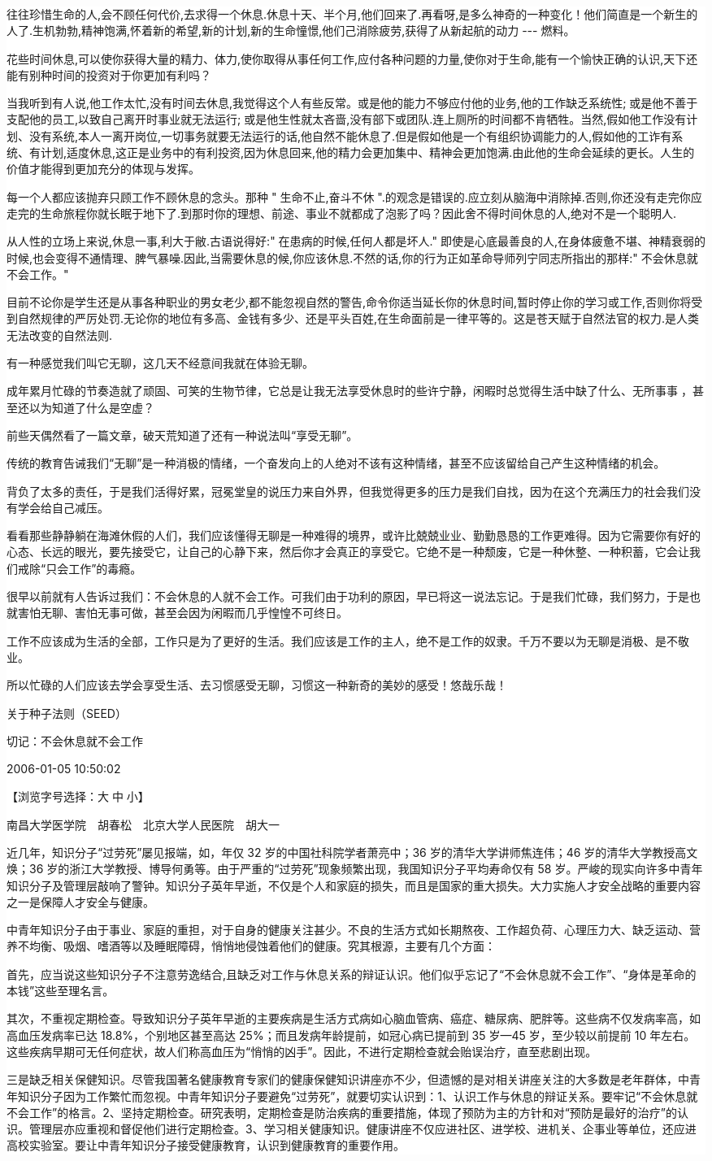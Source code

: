 往往珍惜生命的人,会不顾任何代价,去求得一个休息.休息十天、半个月,他们回来了.再看呀,是多么神奇的一种变化！他们简直是一个新生的人了.生机勃勃,精神饱满,怀着新的希望,新的计划,新的生命憧憬,他们己消除疲劳,获得了从新起航的动力 --- 燃料。

花些时间休息,可以使你获得大量的精力、体力,使你取得从事任何工作,应付各种问题的力量,使你对于生命,能有一个愉快正确的认识,天下还能有别种时间的投资对于你更加有利吗？

当我听到有人说,他工作太忙,没有时间去休息,我觉得这个人有些反常。或是他的能力不够应付他的业务,他的工作缺乏系统性; 或是他不善于支配他的员工,以致自己离开时事业就无法运行; 或是他生性就太吝啬,没有部下或团队.连上厕所的时间都不肯牺牲。当然,假如他工作没有计划、没有系统,本人一离开岗位,一切事务就要无法运行的话,他自然不能休息了.但是假如他是一个有组织协调能力的人,假如他的工诈有系统、有计划,适度休息,这正是业务中的有利投资,因为休息回来,他的精力会更加集中、精神会更加饱满.由此他的生命会延续的更长。人生的价值才能得到更加充分的体现与发挥。

每一个人都应该抛弃只顾工作不顾休息的念头。那种 " 生命不止,奋斗不休 ".的观念是错误的.应立刻从脑海中消除掉.否则,你还没有走完你应走完的生命旅程你就长眠于地下了.到那时你的理想、前途、事业不就都成了泡影了吗？因此舍不得时间休息的人,绝对不是一个聪明人.

从人性的立场上来说,休息一事,利大于敝.古语说得好:" 在患病的时候,任何人都是坏人." 即使是心底最善良的人,在身体疲惫不堪、神精衰弱的时候,也会变得不通情理、脾气暴噪.因此,当需要休息的候,你应该休息.不然的话,你的行为正如革命导师列宁同志所指出的那样:" 不会休息就不会工作。"

目前不论你是学生还是从事各种职业的男女老少,都不能忽视自然的警告,命令你适当延长你的休息时间,暂时停止你的学习或工作,否则你将受到自然规律的严厉处罚.无论你的地位有多高、金钱有多少、还是平头百姓,在生命面前是一律平等的。这是苍天赋于自然法官的权力.是人类无法改变的自然法则.

有一种感觉我们叫它无聊，这几天不经意间我就在体验无聊。

成年累月忙碌的节奏造就了顽固、可笑的生物节律，它总是让我无法享受休息时的些许宁静，闲暇时总觉得生活中缺了什么、无所事事 ，甚至还以为知道了什么是空虚？

前些天偶然看了一篇文章，破天荒知道了还有一种说法叫“享受无聊”。

传统的教育告诫我们“无聊”是一种消极的情绪，一个奋发向上的人绝对不该有这种情绪，甚至不应该留给自己产生这种情绪的机会。

背负了太多的责任，于是我们活得好累，冠冕堂皇的说压力来自外界，但我觉得更多的压力是我们自找，因为在这个充满压力的社会我们没有学会给自己减压。

看看那些静静躺在海滩休假的人们，我们应该懂得无聊是一种难得的境界，或许比兢兢业业、勤勤恳恳的工作更难得。因为它需要你有好的心态、长远的眼光，要先接受它，让自己的心静下来，然后你才会真正的享受它。它绝不是一种颓废，它是一种休整、一种积蓄，它会让我们戒除“只会工作”的毒瘾。

很早以前就有人告诉过我们：不会休息的人就不会工作。可我们由于功利的原因，早已将这一说法忘记。于是我们忙碌，我们努力，于是也就害怕无聊、害怕无事可做，甚至会因为闲暇而几乎惶惶不可终日。

工作不应该成为生活的全部，工作只是为了更好的生活。我们应该是工作的主人，绝不是工作的奴隶。千万不要以为无聊是消极、是不敬业。

所以忙碌的人们应该去学会享受生活、去习惯感受无聊，习惯这一种新奇的美妙的感受！悠哉乐哉！

关于种子法则（SEED）

切记：不会休息就不会工作

  2006-01-05 10:50:02

  【浏览字号选择：大 中 小】

南昌大学医学院　胡春松　北京大学人民医院　胡大一

近几年，知识分子“过劳死”屡见报端，如，年仅 32 岁的中国社科院学者萧亮中；36 岁的清华大学讲师焦连伟；46 岁的清华大学教授高文焕；36 岁的浙江大学教授、博导何勇等。由于严重的“过劳死”现象频繁出现，我国知识分子平均寿命仅有 58 岁。严峻的现实向许多中青年知识分子及管理层敲响了警钟。知识分子英年早逝，不仅是个人和家庭的损失，而且是国家的重大损失。大力实施人才安全战略的重要内容之一是保障人才安全与健康。

中青年知识分子由于事业、家庭的重担，对于自身的健康关注甚少。不良的生活方式如长期熬夜、工作超负荷、心理压力大、缺乏运动、营养不均衡、吸烟、嗜酒等以及睡眠障碍，悄悄地侵蚀着他们的健康。究其根源，主要有几个方面：

首先，应当说这些知识分子不注意劳逸结合,且缺乏对工作与休息关系的辩证认识。他们似乎忘记了“不会休息就不会工作”、“身体是革命的本钱”这些至理名言。

其次，不重视定期检查。导致知识分子英年早逝的主要疾病是生活方式病如心脑血管病、癌症、糖尿病、肥胖等。这些病不仅发病率高，如高血压发病率已达 18.8%，个别地区甚至高达 25%；而且发病年龄提前，如冠心病已提前到 35 岁—45 岁，至少较以前提前 10 年左右。这些疾病早期可无任何症状，故人们称高血压为“悄悄的凶手”。因此，不进行定期检查就会贻误治疗，直至悲剧出现。

三是缺乏相关保健知识。尽管我国著名健康教育专家们的健康保健知识讲座亦不少，但遗憾的是对相关讲座关注的大多数是老年群体，中青年知识分子因为工作繁忙而忽视。中青年知识分子要避免“过劳死”，就要切实认识到：1、认识工作与休息的辩证关系。要牢记“不会休息就不会工作”的格言。2、坚持定期检查。研究表明，定期检查是防治疾病的重要措施，体现了预防为主的方针和对“预防是最好的治疗”的认识。管理层亦应重视和督促他们进行定期检查。3、学习相关健康知识。健康讲座不仅应进社区、进学校、进机关、企事业等单位，还应进高校实验室。要让中青年知识分子接受健康教育，认识到健康教育的重要作用。
